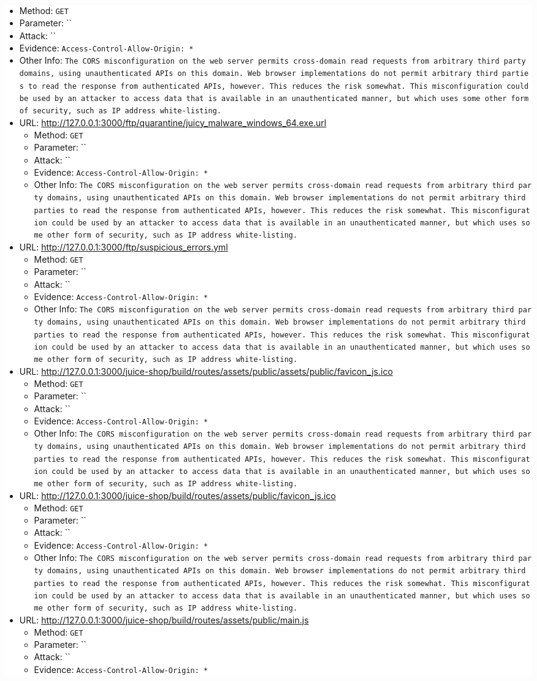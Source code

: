   * Method: `GET`
  * Parameter: ``
  * Attack: ``
  * Evidence: `Access-Control-Allow-Origin: *`
  * Other Info: `The CORS misconfiguration on the web server permits cross-domain read requests from arbitrary third party domains, using unauthenticated APIs on this domain. Web browser implementations do not permit arbitrary third parties to read the response from authenticated APIs, however. This reduces the risk somewhat. This misconfiguration could be used by an attacker to access data that is available in an unauthenticated manner, but which uses some other form of security, such as IP address white-listing.`
* URL: http://127.0.0.1:3000/ftp/quarantine/juicy_malware_windows_64.exe.url
  * Method: `GET`
  * Parameter: ``
  * Attack: ``
  * Evidence: `Access-Control-Allow-Origin: *`
  * Other Info: `The CORS misconfiguration on the web server permits cross-domain read requests from arbitrary third party domains, using unauthenticated APIs on this domain. Web browser implementations do not permit arbitrary third parties to read the response from authenticated APIs, however. This reduces the risk somewhat. This misconfiguration could be used by an attacker to access data that is available in an unauthenticated manner, but which uses some other form of security, such as IP address white-listing.`
* URL: http://127.0.0.1:3000/ftp/suspicious_errors.yml
  * Method: `GET`
  * Parameter: ``
  * Attack: ``
  * Evidence: `Access-Control-Allow-Origin: *`
  * Other Info: `The CORS misconfiguration on the web server permits cross-domain read requests from arbitrary third party domains, using unauthenticated APIs on this domain. Web browser implementations do not permit arbitrary third parties to read the response from authenticated APIs, however. This reduces the risk somewhat. This misconfiguration could be used by an attacker to access data that is available in an unauthenticated manner, but which uses some other form of security, such as IP address white-listing.`
* URL: http://127.0.0.1:3000/juice-shop/build/routes/assets/public/assets/public/favicon_js.ico
  * Method: `GET`
  * Parameter: ``
  * Attack: ``
  * Evidence: `Access-Control-Allow-Origin: *`
  * Other Info: `The CORS misconfiguration on the web server permits cross-domain read requests from arbitrary third party domains, using unauthenticated APIs on this domain. Web browser implementations do not permit arbitrary third parties to read the response from authenticated APIs, however. This reduces the risk somewhat. This misconfiguration could be used by an attacker to access data that is available in an unauthenticated manner, but which uses some other form of security, such as IP address white-listing.`
* URL: http://127.0.0.1:3000/juice-shop/build/routes/assets/public/favicon_js.ico
  * Method: `GET`
  * Parameter: ``
  * Attack: ``
  * Evidence: `Access-Control-Allow-Origin: *`
  * Other Info: `The CORS misconfiguration on the web server permits cross-domain read requests from arbitrary third party domains, using unauthenticated APIs on this domain. Web browser implementations do not permit arbitrary third parties to read the response from authenticated APIs, however. This reduces the risk somewhat. This misconfiguration could be used by an attacker to access data that is available in an unauthenticated manner, but which uses some other form of security, such as IP address white-listing.`
* URL: http://127.0.0.1:3000/juice-shop/build/routes/assets/public/main.js
  * Method: `GET`
  * Parameter: ``
  * Attack: ``
  * Evidence: `Access-Control-Allow-Origin: *`